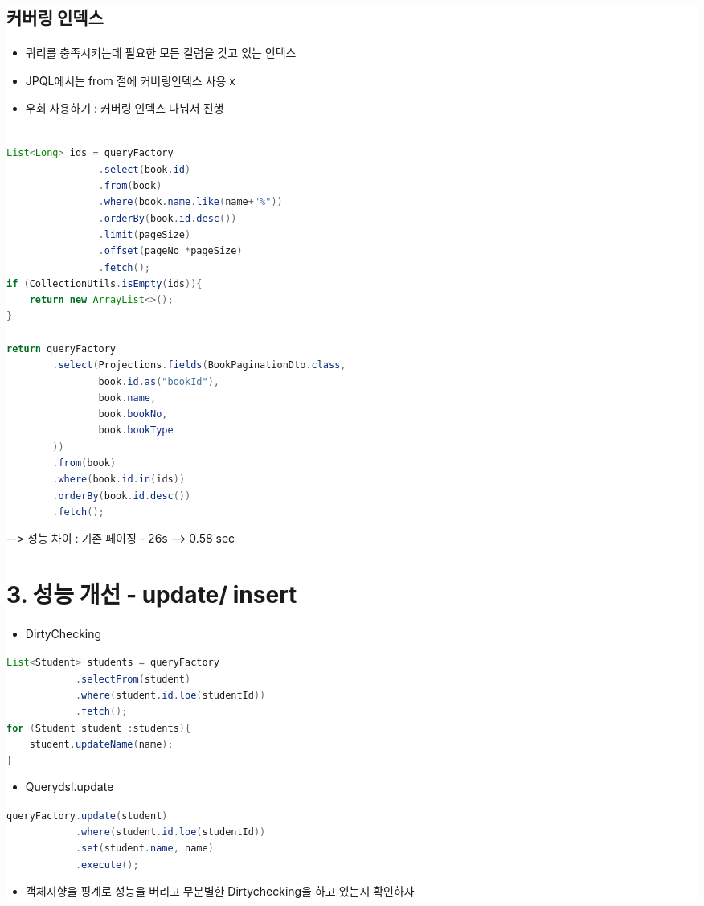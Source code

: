 ## 커버링 인덱스

  - 쿼리를 충족시키는데 필요한 모든 컬럼을 갖고 있는 인덱스

  - JPQL에서는 from 절에 커버링인덱스 사용 x

  - 우회 사용하기 : 커버링 인덱스 나눠서 진행

```java

List<Long> ids = queryFactory
                .select(book.id)
                .from(book)
                .where(book.name.like(name+"%"))
                .orderBy(book.id.desc())
                .limit(pageSize)
                .offset(pageNo *pageSize)
                .fetch();
if (CollectionUtils.isEmpty(ids)){
    return new ArrayList<>();
}

return queryFactory
        .select(Projections.fields(BookPaginationDto.class,
                book.id.as("bookId"),
                book.name,
                book.bookNo,
                book.bookType
        ))
        .from(book)
        .where(book.id.in(ids))
        .orderBy(book.id.desc())
        .fetch();

```
--> 성능 차이 : 기존 페이징 - 26s --> 0.58 sec

# 3. 성능 개선 -  update/ insert

- DirtyChecking
```java
List<Student> students = queryFactory
            .selectFrom(student)
            .where(student.id.loe(studentId))
            .fetch();
for (Student student :students){
    student.updateName(name);
}
```
- Querydsl.update

```java
queryFactory.update(student)
            .where(student.id.loe(studentId))
            .set(student.name, name)
            .execute();
```
- 객체지향을 핑계로 성능을 버리고 무분별한 Dirtychecking을 하고 있는지 확인하자
